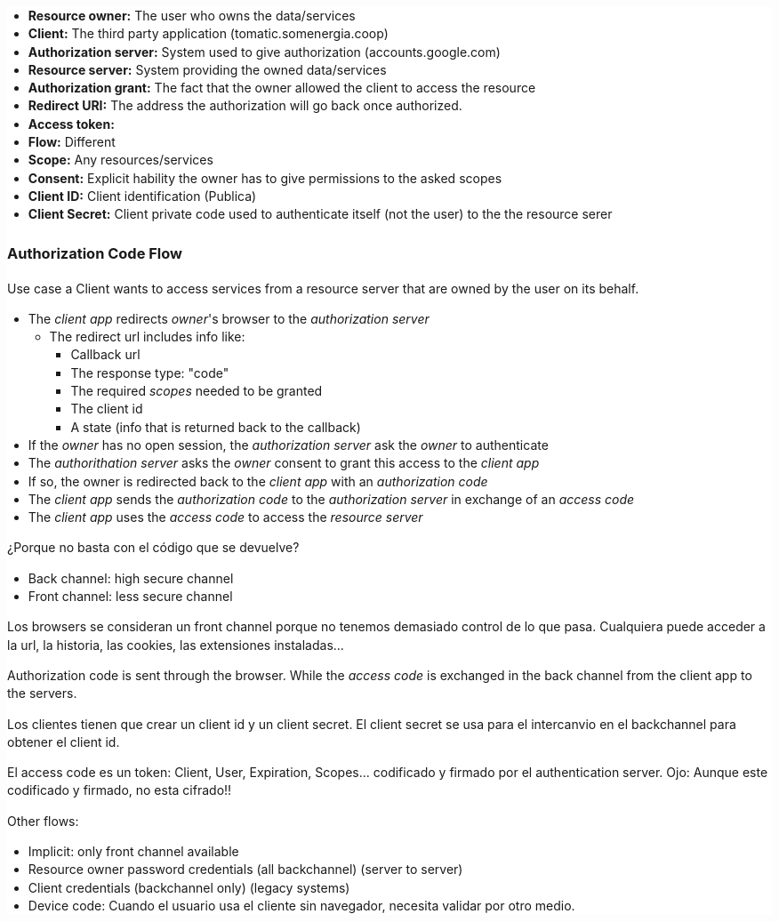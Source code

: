 - **Resource owner:** The user who owns the data/services
- **Client:** The third party application (tomatic.somenergia.coop)
- **Authorization server:** System used to give authorization (accounts.google.com)
- **Resource server:** System providing the owned data/services
- **Authorization grant:** The fact that the owner allowed the client to access the resource
- **Redirect URI:** The address the authorization will go back once authorized.
- **Access token:** 
- **Flow:** Different 
- **Scope:** Any resources/services 
- **Consent:** Explicit hability the owner has to give permissions to the asked scopes
- **Client ID:** Client identification (Publica)
- **Client Secret:** Client private code used to authenticate itself (not the user) to the the resource serer


### Authorization Code Flow

Use case a Client wants to access services from a resource server that are owned by the user on its behalf.

- The _client app_ redirects _owner_'s browser to the _authorization server_
	- The redirect url includes info like:
		- Callback url
		- The response type: "code"
		- The required _scopes_ needed to be granted
		- The client id
		- A state (info that is returned back to the callback)
- If the _owner_ has no open session, the _authorization server_ ask the _owner_ to authenticate
- The _authorithation server_ asks the _owner_ consent to grant this access to the _client app_
- If so, the owner is redirected back to the _client app_ with an _authorization code_
- The _client app_ sends the _authorization code_ to the _authorization server_ in exchange of an _access code_
- The _client app_ uses the _access code_ to access the _resource server_

¿Porque no basta con el código que se devuelve?

- Back channel: high secure channel
- Front channel: less secure channel

Los browsers se consideran un front channel porque no tenemos demasiado control de lo que pasa.
Cualquiera puede acceder a la url, la historia, las cookies, las extensiones instaladas...

Authorization code is sent through the browser.
While the _access code_ is exchanged in the back channel from the client app to the servers.

Los clientes tienen que crear un client id y un client secret.
El client secret se usa para el intercanvio en el backchannel para obtener el client id.

El access code es un token: Client, User, Expiration, Scopes... codificado y firmado por el authentication server.
Ojo: Aunque este codificado y firmado, no esta cifrado!!


Other flows:

- Implicit: only front channel available
- Resource owner password credentials (all backchannel) (server to server)
- Client credentials (backchannel only) (legacy systems)
- Device code: Cuando el usuario usa el cliente sin navegador, necesita validar por otro medio.
